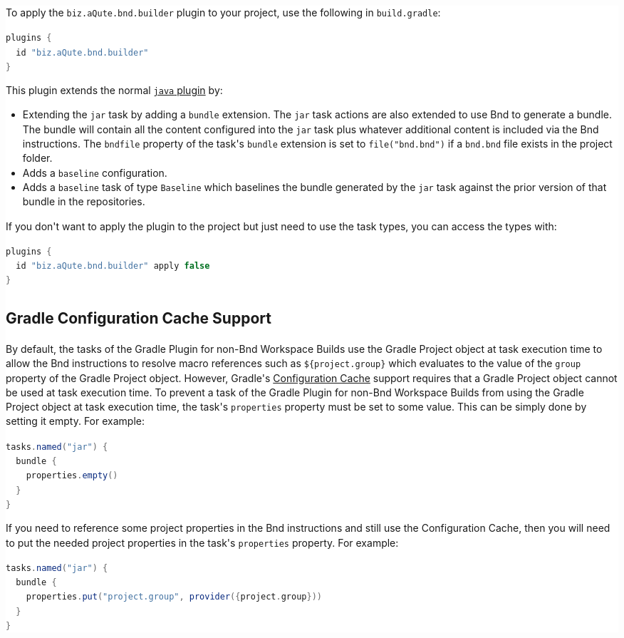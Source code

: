 To apply the `biz.aQute.bnd.builder` plugin to your project, use the following in `build.gradle`:

```groovy
plugins {
  id "biz.aQute.bnd.builder"
}
```

This plugin extends the normal [`java` plugin][3] by:

* Extending the `jar` task by adding a `bundle` extension.
The  `jar` task actions are also extended to use Bnd to generate a bundle.
The bundle will contain all the content configured into the `jar` task plus whatever additional content is included via the Bnd instructions.
The `bndfile` property of the task's `bundle` extension is set to `file("bnd.bnd")` if a `bnd.bnd` file exists in the project folder.
* Adds a `baseline` configuration.
* Adds a `baseline` task of type `Baseline` which baselines the bundle generated by the `jar` task against the prior version of that bundle in the repositories.

If you don't want to apply the plugin to the project but just need to use the task types, you can access the types with:

```groovy
plugins {
  id "biz.aQute.bnd.builder" apply false
}
```

## Gradle Configuration Cache Support

By default, the tasks of the Gradle Plugin for non-Bnd Workspace Builds use the Gradle Project object at task execution time to allow the Bnd instructions to resolve macro references such as `${project.group}` which evaluates to the value of the `group` property of the Gradle Project object.
However, Gradle's [Configuration Cache][23] support requires that a Gradle Project object cannot be used at task execution time.
To prevent a task of the Gradle Plugin for non-Bnd Workspace Builds from using the Gradle Project object at task execution time, the task's `properties` property must be set to some value.
This can be simply done by setting it empty.
For example:

```groovy
tasks.named("jar") {
  bundle {
    properties.empty()
  }
}
```

If you need to reference some project properties in the Bnd instructions and still use the Configuration Cache, then you will need to put the needed project properties in the task's `properties` property.
For example:

```groovy
tasks.named("jar") {
  bundle {
    properties.put("project.group", provider({project.group}))
  }
}
```


[1]: https://gradle.org/
[2]: https://github.com/bndtools/bnd/tree/master/gradle-plugins/biz.aQute.bnd.gradle
[3]: https://docs.gradle.org/current/userguide/java_plugin.html
[4]: https://bnd.bndtools.org/instructions/buildpath.html
[5]: https://bnd.bndtools.org/instructions/testpath.html
[6]: https://bnd.bndtools.org/instructions/releaserepo.html
[7]: https://bnd.bndtools.org/instructions/runbundles.html
[8]: ../biz.aQute.bndlib/src/aQute/bnd/build/Workspace.java
[9]: ../biz.aQute.bndlib/src/aQute/bnd/build/Project.java
[10]: biz.aQute.bnd.gradle
[11]: https://github.com/bndtools/bnd/blob/master/org.bndtools.headless.build.plugin.gradle/resources/templates/filter/root/gradle.properties
[12]: https://github.com/bndtools/bnd/blob/master/org.bndtools.headless.build.plugin.gradle/resources/templates/unprocessed/root/settings.gradle
[13]: https://github.com/bndtools/bnd/blob/master/org.bndtools.headless.build.plugin.gradle/resources/templates/unprocessed/root/build.gradle
[16]: biz.aQute.bnd.gradle/src/main/java/aQute/bnd/gradle/BndPluginExtension.java
[18]: https://docs.gradle.org/current/dsl/org.gradle.api.tasks.bundling.Jar.html
[19]: https://docs.gradle.org/current/dsl/org.gradle.api.reporting.ReportingExtension.html#org.gradle.api.reporting.ReportingExtension:baseDir
[20]: #gradle-plugins-for-bnd-workspace-builds
[21]: #gradle-plugin-for-non-bnd-workspace-builds
[22]: https://docs.gradle.org/5.0/userguide/osgi_plugin.html
[23]: https://docs.gradle.org/current/userguide/configuration_cache.html
